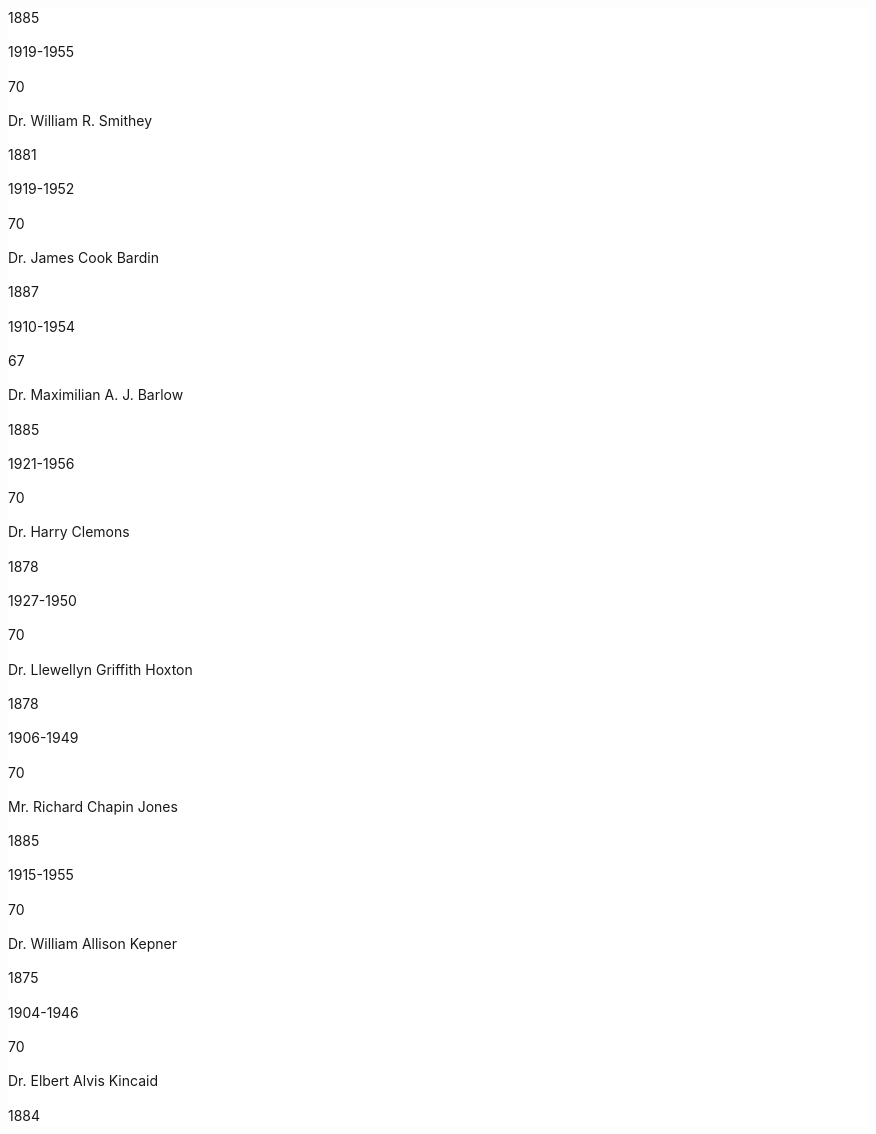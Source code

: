 1885

1919-1955

70

Dr. William R. Smithey

1881

1919-1952

70

Dr. James Cook Bardin

1887

1910-1954

67

Dr. Maximilian A. J. Barlow

1885

1921-1956

70

Dr. Harry Clemons

1878

1927-1950

70

Dr. Llewellyn Griffith Hoxton

1878

1906-1949

70

Mr. Richard Chapin Jones

1885

1915-1955

70

Dr. William Allison Kepner

1875

1904-1946

70

Dr. Elbert Alvis Kincaid

1884
